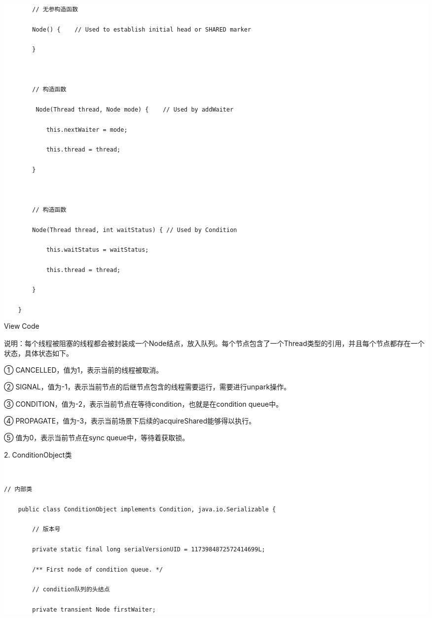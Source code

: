             

            // 无参构造函数

            Node() {    // Used to establish initial head or SHARED marker

            }

            

            // 构造函数

             Node(Thread thread, Node mode) {    // Used by addWaiter

                this.nextWaiter = mode;

                this.thread = thread;

            }

            

            // 构造函数

            Node(Thread thread, int waitStatus) { // Used by Condition

                this.waitStatus = waitStatus;

                this.thread = thread;

            }

        }

View Code

说明：每个线程被阻塞的线程都会被封装成一个Node结点，放入队列。每个节点包含了一个Thread类型的引用，并且每个节点都存在一个状态，具体状态如下。

① CANCELLED，值为1，表示当前的线程被取消。

② SIGNAL，值为-1，表示当前节点的后继节点包含的线程需要运行，需要进行unpark操作。

③ CONDITION，值为-2，表示当前节点在等待condition，也就是在condition queue中。

④ PROPAGATE，值为-3，表示当前场景下后续的acquireShared能够得以执行。

⑤ 值为0，表示当前节点在sync queue中，等待着获取锁。

2\. ConditionObject类

![]()![]()

    
    
    // 内部类

        public class ConditionObject implements Condition, java.io.Serializable {

            // 版本号

            private static final long serialVersionUID = 1173984872572414699L;

            /** First node of condition queue. */

            // condition队列的头结点

            private transient Node firstWaiter;
